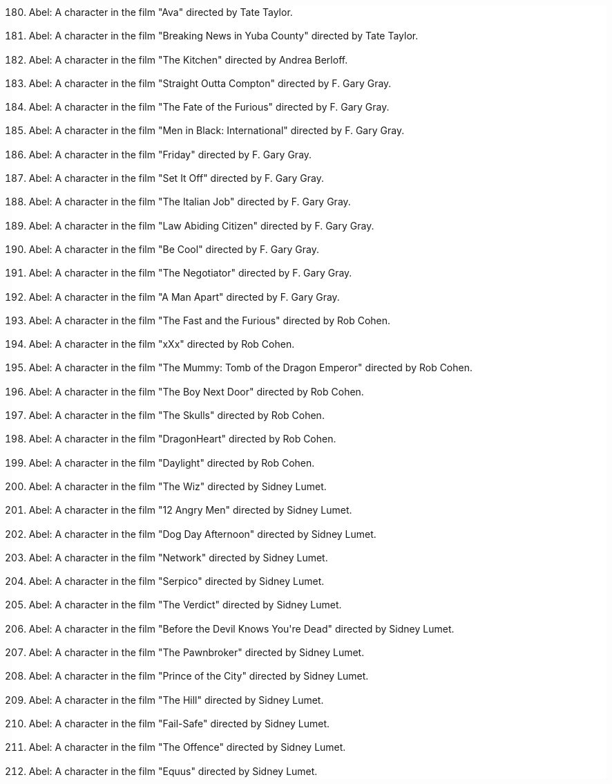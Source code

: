 180. Abel: A character in the film "Ava" directed by Tate Taylor.

181. Abel: A character in the film "Breaking News in Yuba County" directed by Tate Taylor.

182. Abel: A character in the film "The Kitchen" directed by Andrea Berloff.

183. Abel: A character in the film "Straight Outta Compton" directed by F. Gary Gray.

184. Abel: A character in the film "The Fate of the Furious" directed by F. Gary Gray.

185. Abel: A character in the film "Men in Black: International" directed by F. Gary Gray.

186. Abel: A character in the film "Friday" directed by F. Gary Gray.

187. Abel: A character in the film "Set It Off" directed by F. Gary Gray.

188. Abel: A character in the film "The Italian Job" directed by F. Gary Gray.

189. Abel: A character in the film "Law Abiding Citizen" directed by F. Gary Gray.

190. Abel: A character in the film "Be Cool" directed by F. Gary Gray.

191. Abel: A character in the film "The Negotiator" directed by F. Gary Gray.

192. Abel: A character in the film "A Man Apart" directed by F. Gary Gray. 

193. Abel: A character in the film "The Fast and the Furious" directed by Rob Cohen.

194. Abel: A character in the film "xXx" directed by Rob Cohen.

195. Abel: A character in the film "The Mummy: Tomb of the Dragon Emperor" directed by Rob Cohen.

196. Abel: A character in the film "The Boy Next Door" directed by Rob Cohen.

197. Abel: A character in the film "The Skulls" directed by Rob Cohen.

198. Abel: A character in the film "DragonHeart" directed by Rob Cohen.

199. Abel: A character in the film "Daylight" directed by Rob Cohen.

200. Abel: A character in the film "The Wiz" directed by Sidney Lumet.

201. Abel: A character in the film "12 Angry Men" directed by Sidney Lumet.

202. Abel: A character in the film "Dog Day Afternoon" directed by Sidney Lumet.

203. Abel: A character in the film "Network" directed by Sidney Lumet.

204. Abel: A character in the film "Serpico" directed by Sidney Lumet.

205. Abel: A character in the film "The Verdict" directed by Sidney Lumet.

206. Abel: A character in the film "Before the Devil Knows You're Dead" directed by Sidney Lumet.

207. Abel: A character in the film "The Pawnbroker" directed by Sidney Lumet.

208. Abel: A character in the film "Prince of the City" directed by Sidney Lumet.

209. Abel: A character in the film "The Hill" directed by Sidney Lumet.

210. Abel: A character in the film "Fail-Safe" directed by Sidney Lumet.

211. Abel: A character in the film "The Offence" directed by Sidney Lumet.

212. Abel: A character in the film "Equus" directed by Sidney Lumet.
